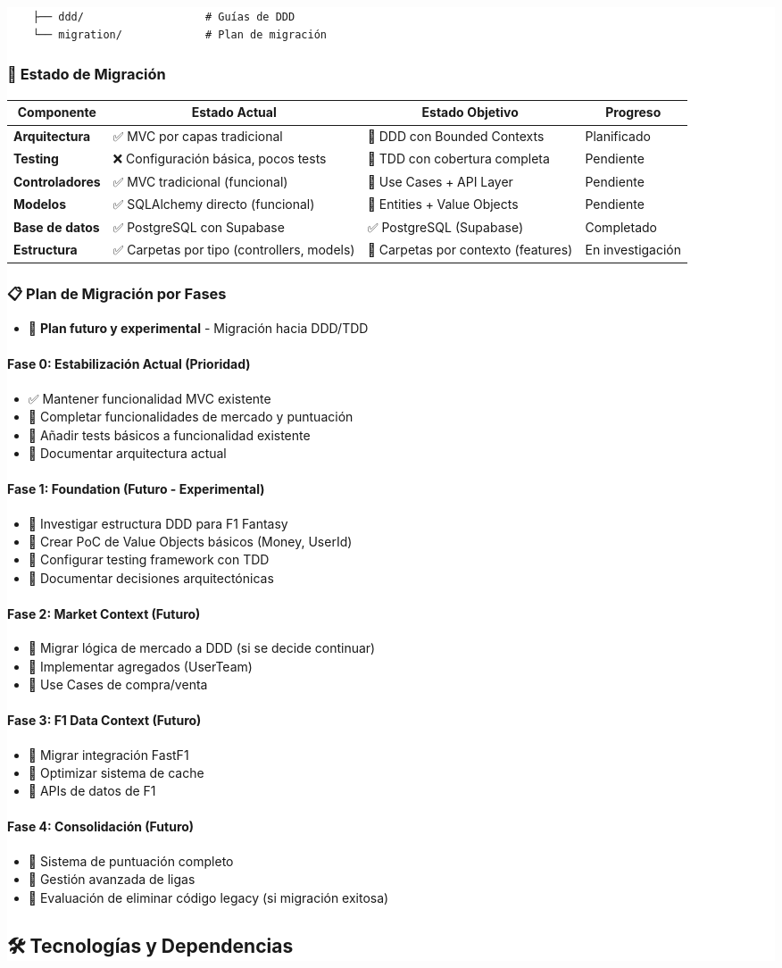 ```
    ├── ddd/                   # Guías de DDD
    └── migration/             # Plan de migración
```

### 🔄 **Estado de Migración**

| Componente | Estado Actual | Estado Objetivo | Progreso |
|------------|---------------|-----------------|----------|
| **Arquitectura** | ✅ MVC por capas tradicional | 🎯 DDD con Bounded Contexts | Planificado |
| **Testing** | ❌ Configuración básica, pocos tests | 🎯 TDD con cobertura completa | Pendiente |
| **Controladores** | ✅ MVC tradicional (funcional) | 🎯 Use Cases + API Layer | Pendiente |
| **Modelos** | ✅ SQLAlchemy directo (funcional) | 🎯 Entities + Value Objects | Pendiente |
| **Base de datos** | ✅ PostgreSQL con Supabase | ✅ PostgreSQL (Supabase) | Completado |
| **Estructura** | ✅ Carpetas por tipo (controllers, models) | 🎯 Carpetas por contexto (features) | En investigación |

### 📋 **Plan de Migración por Fases**

- 🎯 **Plan futuro y experimental** - Migración hacia DDD/TDD

#### **Fase 0: Estabilización Actual (Prioridad)**
- ✅ Mantener funcionalidad MVC existente
- 🔄 Completar funcionalidades de mercado y puntuación
- 🔄 Añadir tests básicos a funcionalidad existente
- 🔄 Documentar arquitectura actual

#### **Fase 1: Foundation (Futuro - Experimental)**
- 🎯 Investigar estructura DDD para F1 Fantasy
- 🎯 Crear PoC de Value Objects básicos (Money, UserId)
- 🎯 Configurar testing framework con TDD
- 🎯 Documentar decisiones arquitectónicas

#### **Fase 2: Market Context (Futuro)**
- 🎯 Migrar lógica de mercado a DDD (si se decide continuar)
- 🎯 Implementar agregados (UserTeam)
- 🎯 Use Cases de compra/venta

#### **Fase 3: F1 Data Context (Futuro)**
- 🎯 Migrar integración FastF1
- 🎯 Optimizar sistema de cache
- 🎯 APIs de datos de F1

#### **Fase 4: Consolidación (Futuro)**
- 🎯 Sistema de puntuación completo
- 🎯 Gestión avanzada de ligas
- 🎯 Evaluación de eliminar código legacy (si migración exitosa)

## 🛠️ Tecnologías y Dependencias
